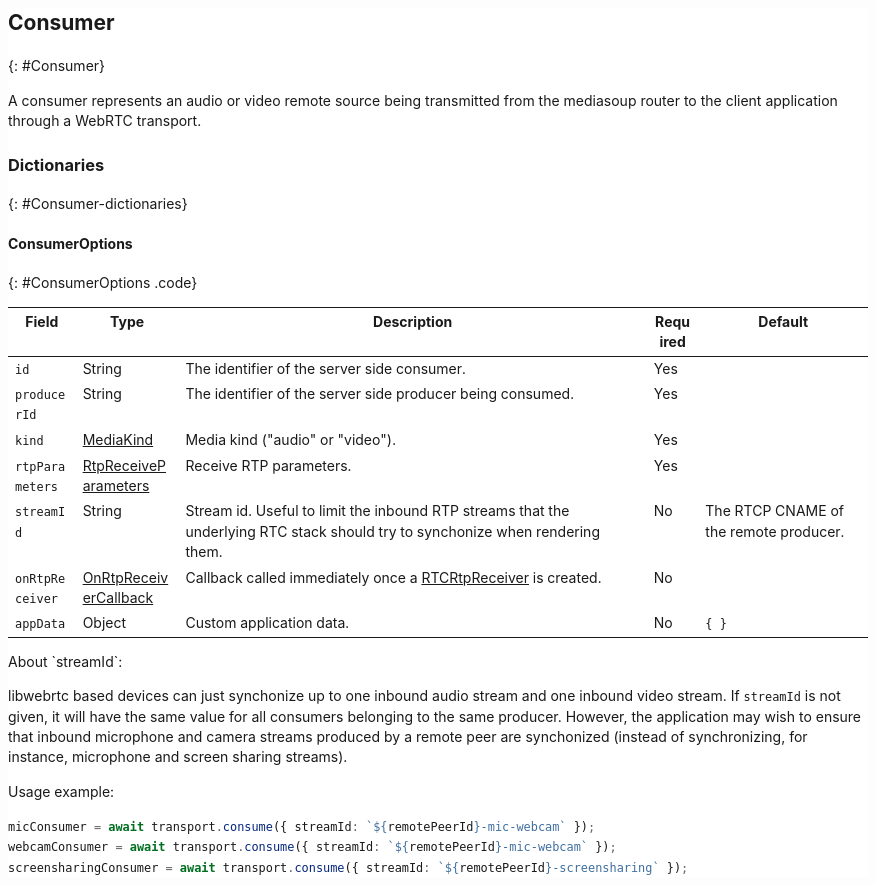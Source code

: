 ## Consumer
{: #Consumer}

<section markdown="1">

A consumer represents an audio or video remote source being transmitted from the mediasoup router to the client application through a WebRTC transport.

</section>


### Dictionaries
{: #Consumer-dictionaries}

<section markdown="1">

#### ConsumerOptions
{: #ConsumerOptions .code}

<div markdown="1" class="table-wrapper L3">

Field           | Type    | Description   | Required | Default
--------------- | ------- | ------------- | -------- | ---------
`id`            | String  | The identifier of the server side consumer. | Yes |
`producerId`    | String  | The identifier of the server side producer being consumed. | Yes |
`kind`          | [MediaKind](/documentation/v3/mediasoup/rtp-parameters-and-capabilities/#MediaKind) | Media kind ("audio" or "video"). | Yes |
`rtpParameters` | [RtpReceiveParameters](/documentation/v3/mediasoup/rtp-parameters-and-capabilities/#RtpReceiveParameters) | Receive RTP parameters. | Yes |
`streamId`      | String  | Stream id. Useful to limit the inbound RTP streams that the underlying RTC stack should try to synchonize when rendering them. | No | The RTCP CNAME of the remote producer.
`onRtpReceiver` | [OnRtpReceiverCallback](#OnRtpReceiverCallback) | Callback called immediately once a [RTCRtpReceiver](https://www.w3.org/TR/webrtc/#rtcrtpreceiver-interface) is created. | No |
`appData`       | Object  | Custom application data. | No | `{ }`

</div>

<div markdown="1" class="note">
About `streamId`:

libwebrtc based devices can just synchonize up to one inbound audio stream and one inbound video stream. If `streamId` is not given, it will have the same value for all consumers belonging to the same producer. However, the application may wish to ensure that inbound microphone and camera streams produced by a remote peer are synchonized (instead of synchronizing, for instance, microphone and screen sharing streams). 

Usage example:

```typescript
micConsumer = await transport.consume({ streamId: `${remotePeerId}-mic-webcam` });
webcamConsumer = await transport.consume({ streamId: `${remotePeerId}-mic-webcam` });
screensharingConsumer = await transport.consume({ streamId: `${remotePeerId}-screensharing` });
```

</div>

